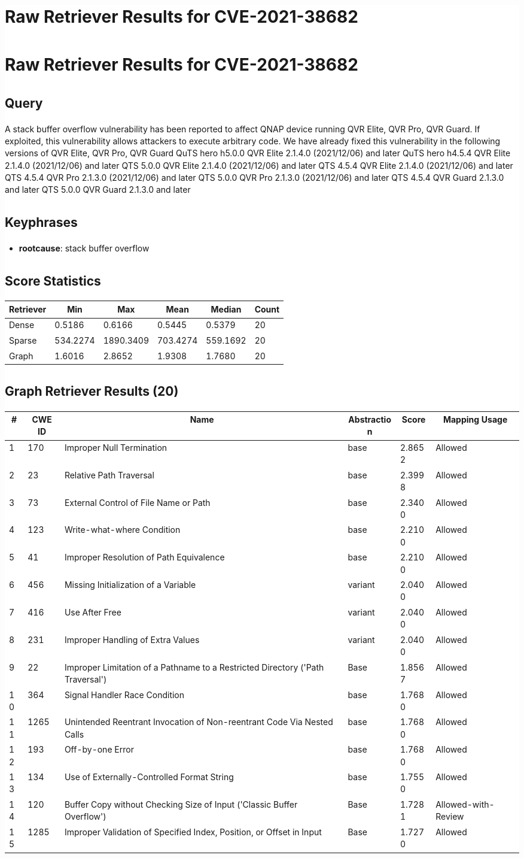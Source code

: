 # Raw Retriever Results for CVE-2021-38682

# Raw Retriever Results for CVE-2021-38682

## Query
A stack buffer overflow vulnerability has been reported to affect QNAP device running QVR Elite, QVR Pro, QVR Guard. If exploited, this vulnerability allows attackers to execute arbitrary code. We have already fixed this vulnerability in the following versions of QVR Elite, QVR Pro, QVR Guard QuTS hero h5.0.0 QVR Elite 2.1.4.0 (2021/12/06) and later QuTS hero h4.5.4 QVR Elite 2.1.4.0 (2021/12/06) and later QTS 5.0.0 QVR Elite 2.1.4.0 (2021/12/06) and later QTS 4.5.4 QVR Elite 2.1.4.0 (2021/12/06) and later QTS 4.5.4 QVR Pro 2.1.3.0 (2021/12/06) and later QTS 5.0.0 QVR Pro 2.1.3.0 (2021/12/06) and later QTS 4.5.4 QVR Guard 2.1.3.0 and later QTS 5.0.0 QVR Guard 2.1.3.0 and later

## Keyphrases
- **rootcause**: stack buffer overflow

## Score Statistics
| Retriever | Min | Max | Mean | Median | Count |
|-----------|-----|-----|------|--------|-------|
| Dense | 0.5186 | 0.6166 | 0.5445 | 0.5379 | 20 |
| Sparse | 534.2274 | 1890.3409 | 703.4274 | 559.1692 | 20 |
| Graph | 1.6016 | 2.8652 | 1.9308 | 1.7680 | 20 |

## Graph Retriever Results (20)
| # | CWE ID | Name | Abstraction | Score | Mapping Usage |
|---|--------|------|-------------|-------|---------------|
| 1 | 170 | Improper Null Termination | base | 2.8652 | Allowed |
| 2 | 23 | Relative Path Traversal | base | 2.3998 | Allowed |
| 3 | 73 | External Control of File Name or Path | base | 2.3400 | Allowed |
| 4 | 123 | Write-what-where Condition | base | 2.2100 | Allowed |
| 5 | 41 | Improper Resolution of Path Equivalence | base | 2.2100 | Allowed |
| 6 | 456 | Missing Initialization of a Variable | variant | 2.0400 | Allowed |
| 7 | 416 | Use After Free | variant | 2.0400 | Allowed |
| 8 | 231 | Improper Handling of Extra Values | variant | 2.0400 | Allowed |
| 9 | 22 | Improper Limitation of a Pathname to a Restricted Directory ('Path Traversal') | Base | 1.8567 | Allowed |
| 10 | 364 | Signal Handler Race Condition | base | 1.7680 | Allowed |
| 11 | 1265 | Unintended Reentrant Invocation of Non-reentrant Code Via Nested Calls | base | 1.7680 | Allowed |
| 12 | 193 | Off-by-one Error | base | 1.7680 | Allowed |
| 13 | 134 | Use of Externally-Controlled Format String | base | 1.7550 | Allowed |
| 14 | 120 | Buffer Copy without Checking Size of Input ('Classic Buffer Overflow') | Base | 1.7281 | Allowed-with-Review |
| 15 | 1285 | Improper Validation of Specified Index, Position, or Offset in Input | Base | 1.7270 | Allowed |
